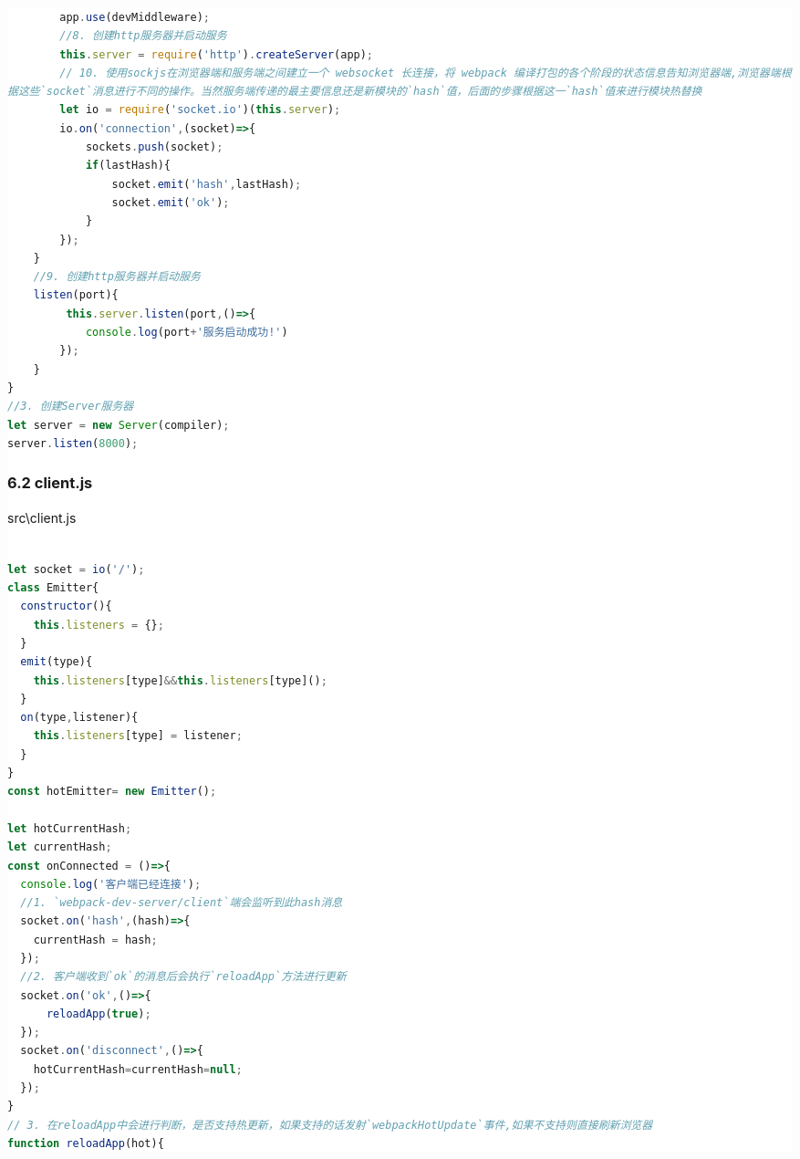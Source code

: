 ```javascript
        app.use(devMiddleware);
        //8. 创建http服务器并启动服务
        this.server = require('http').createServer(app);
        // 10. 使用sockjs在浏览器端和服务端之间建立一个 websocket 长连接，将 webpack 编译打包的各个阶段的状态信息告知浏览器端,浏览器端根据这些`socket`消息进行不同的操作。当然服务端传递的最主要信息还是新模块的`hash`值，后面的步骤根据这一`hash`值来进行模块热替换
        let io = require('socket.io')(this.server);
        io.on('connection',(socket)=>{
            sockets.push(socket);
            if(lastHash){
                socket.emit('hash',lastHash);
                socket.emit('ok');
            }
        });
    }
    //9. 创建http服务器并启动服务
    listen(port){
         this.server.listen(port,()=>{
            console.log(port+'服务启动成功!')
        });
    }
}
//3. 创建Server服务器
let server = new Server(compiler);
server.listen(8000);
```

 ### 6.2 client.js 

src\\client.js

```javascript

let socket = io('/');
class Emitter{
  constructor(){
    this.listeners = {};
  }
  emit(type){
    this.listeners[type]&&this.listeners[type]();
  }
  on(type,listener){
    this.listeners[type] = listener;
  }
}
const hotEmitter= new Emitter();

let hotCurrentHash;
let currentHash;
const onConnected = ()=>{
  console.log('客户端已经连接');
  //1. `webpack-dev-server/client`端会监听到此hash消息
  socket.on('hash',(hash)=>{
    currentHash = hash;
  });
  //2. 客户端收到`ok`的消息后会执行`reloadApp`方法进行更新
  socket.on('ok',()=>{
      reloadApp(true);
  });
  socket.on('disconnect',()=>{
    hotCurrentHash=currentHash=null;
  });
}
// 3. 在reloadApp中会进行判断，是否支持热更新，如果支持的话发射`webpackHotUpdate`事件,如果不支持则直接刷新浏览器
function reloadApp(hot){
```